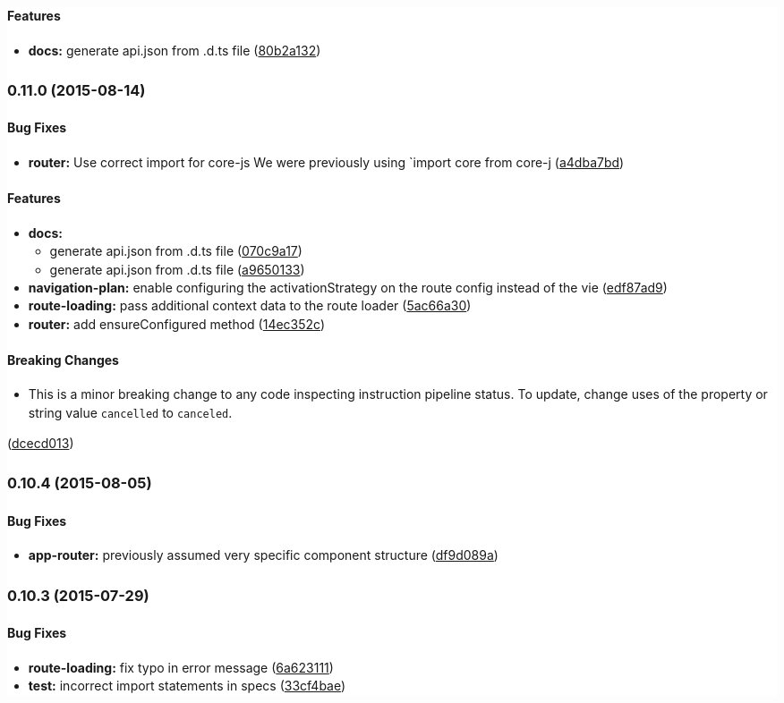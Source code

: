 
#### Features

* **docs:** generate api.json from .d.ts file ([80b2a132](http://github.com/aurelia/router/commit/80b2a132e03d6e0d7b4760078923ab55efcd5287))


### 0.11.0 (2015-08-14)


#### Bug Fixes

* **router:** Use correct import for core-js We were previously using `import core from core-j ([a4dba7bd](http://github.com/aurelia/router/commit/a4dba7bddd219ebb91b5fff0bd0fdd23bc68cceb))


#### Features

* **docs:**
  * generate api.json from .d.ts file ([070c9a17](http://github.com/aurelia/router/commit/070c9a1798b12a2f9a56835b027e9cb385b8e19a))
  * generate api.json from .d.ts file ([a9650133](http://github.com/aurelia/router/commit/a9650133908134a3c65af332daed4cf0cdebc3e3))
* **navigation-plan:** enable configuring the activationStrategy on the route config instead of the vie ([edf87ad9](http://github.com/aurelia/router/commit/edf87ad9d9a63f9539dba312aa7bd0ea7e9b8667))
* **route-loading:** pass additional context data to the route loader ([5ac66a30](http://github.com/aurelia/router/commit/5ac66a30e2d5fc618e34bda11a5b4334712fe6e3))
* **router:** add ensureConfigured method ([14ec352c](http://github.com/aurelia/router/commit/14ec352caa9769bcd9b22267611e2f551f8c104c))


#### Breaking Changes

* This is a minor breaking change to any code inspecting instruction pipeline status. To update, change uses of the property or string value `cancelled` to `canceled`.

 ([dcecd013](http://github.com/aurelia/router/commit/dcecd0136c68a28d442e04947ae36996cd7fe5e8))


### 0.10.4 (2015-08-05)


#### Bug Fixes

* **app-router:** previously assumed very specific component structure ([df9d089a](http://github.com/aurelia/router/commit/df9d089a77dbb10d3547ada9900959a3bb3ff909))


### 0.10.3 (2015-07-29)


#### Bug Fixes

* **route-loading:** fix typo in error message ([6a623111](http://github.com/aurelia/router/commit/6a623111b1e91d165cbcb4dc7cbd3f89b5bca4e9))
* **test:** incorrect import statements in specs ([33cf4bae](http://github.com/aurelia/router/commit/33cf4bae931e87dda25cebec1a6badd64a04a2d5))
